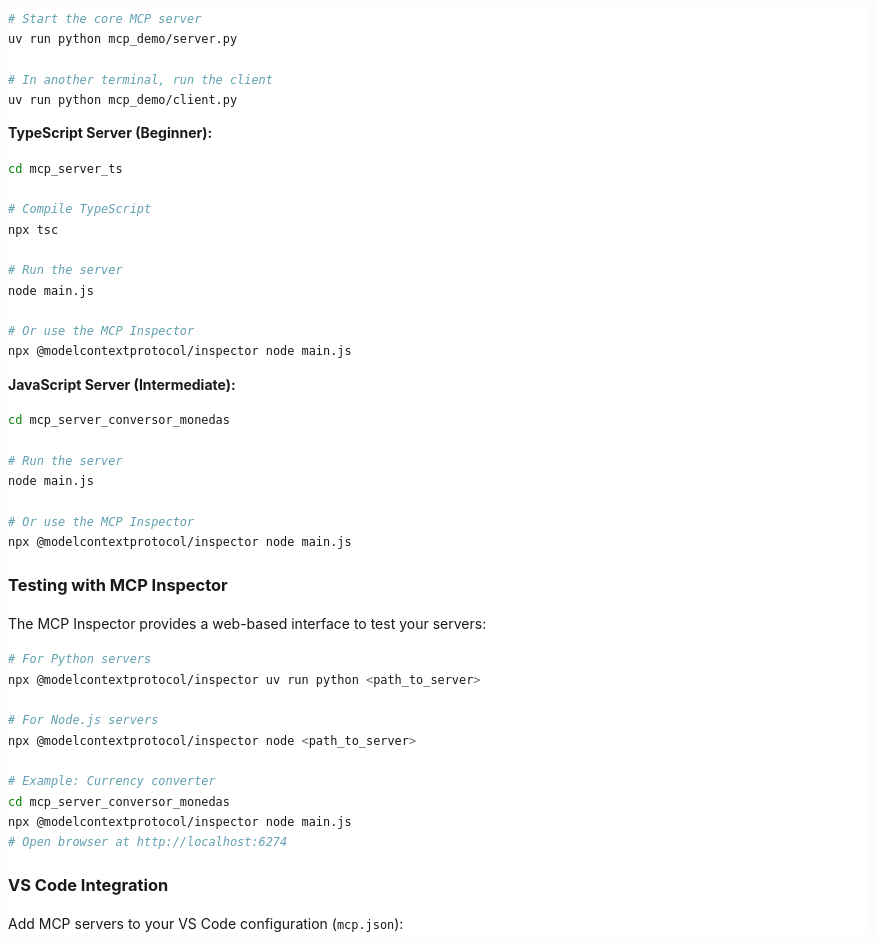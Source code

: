 ```bash
# Start the core MCP server
uv run python mcp_demo/server.py

# In another terminal, run the client
uv run python mcp_demo/client.py
```

**TypeScript Server (Beginner):**

```bash
cd mcp_server_ts

# Compile TypeScript
npx tsc

# Run the server
node main.js

# Or use the MCP Inspector
npx @modelcontextprotocol/inspector node main.js
```

**JavaScript Server (Intermediate):**

```bash
cd mcp_server_conversor_monedas

# Run the server
node main.js

# Or use the MCP Inspector
npx @modelcontextprotocol/inspector node main.js
```

### Testing with MCP Inspector

The MCP Inspector provides a web-based interface to test your servers:

```bash
# For Python servers
npx @modelcontextprotocol/inspector uv run python <path_to_server>

# For Node.js servers
npx @modelcontextprotocol/inspector node <path_to_server>

# Example: Currency converter
cd mcp_server_conversor_monedas
npx @modelcontextprotocol/inspector node main.js
# Open browser at http://localhost:6274
```

### VS Code Integration

Add MCP servers to your VS Code configuration (`mcp.json`):
